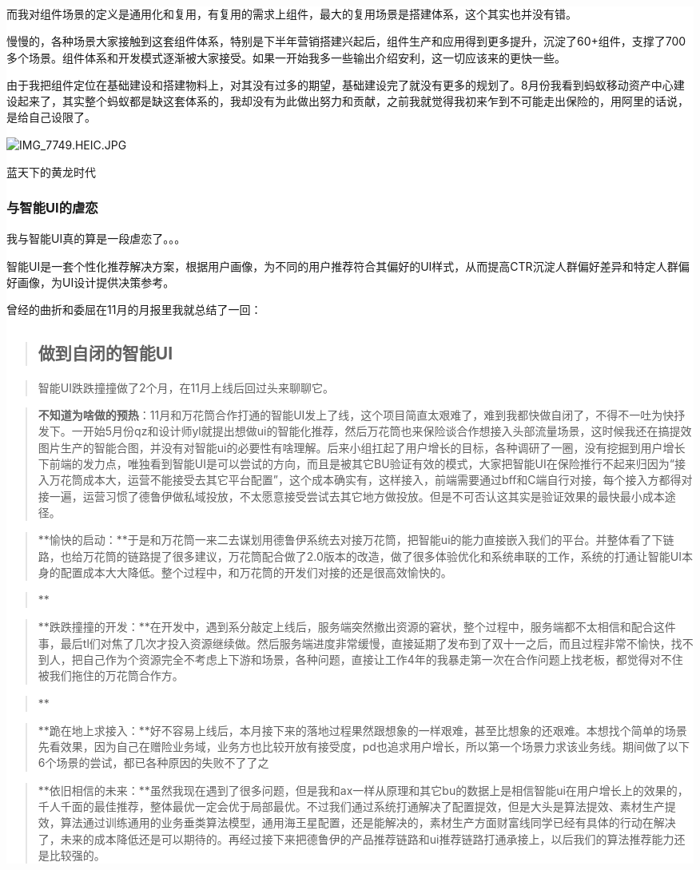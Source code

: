 
而我对组件场景的定义是通用化和复用，有复用的需求上组件，最大的复用场景是搭建体系，这个其实也并没有错。


慢慢的，各种场景大家接触到这套组件体系，特别是下半年营销搭建兴起后，组件生产和应用得到更多提升，沉淀了60+组件，支撑了700多个场景。组件体系和开发模式逐渐被大家接受。如果一开始我多一些输出介绍安利，这一切应该来的更快一些。


由于我把组件定位在基础建设和搭建物料上，对其没有过多的期望，基础建设完了就没有更多的规划了。8月份我看到蚂蚁移动资产中心建设起来了，其实整个蚂蚁都是缺这套体系的，我却没有为此做出努力和贡献，之前我就觉得我初来乍到不可能走出保险的，用阿里的话说，是给自己设限了。

![IMG_7749.HEIC.JPG](https://intranetproxy.alipay.com/skylark/lark/0/2021/jpeg/212960/1612977023945-f836e518-bfba-4eaf-a9ab-9899415485b9.jpeg?x-oss-process=image/auto-orient,1#align=left&display=inline&height=4032&margin=%5Bobject%20Object%5D&name=IMG_7749.HEIC.JPG&originHeight=4032&originWidth=3024&size=3169012&status=done&style=none&width=3024)

蓝天下的黄龙时代


### 与智能UI的虐恋


我与智能UI真的算是一段虐恋了。。。


智能UI是一套个性化推荐解决方案，根据用户画像，为不同的用户推荐符合其偏好的UI样式，从而提高CTR沉淀人群偏好差异和特定人群偏好画像，为UI设计提供决策参考。


曾经的曲折和委屈在11月的月报里我就总结了一回：


> ## 做到自闭的智能UI
> 

> 智能UI跌跌撞撞做了2个月，在11月上线后回过头来聊聊它。
> 


> **不知道为啥做的预热**：11月和万花筒合作打通的智能UI发上了线，这个项目简直太艰难了，难到我都快做自闭了，不得不一吐为快抒发下。一开始5月份qz和设计师yl就提出想做ui的智能化推荐，然后万花筒也来保险谈合作想接入头部流量场景，这时候我还在搞提效图片生产的智能合图，并没有对智能ui的必要性有啥理解。后来小组扛起了用户增长的目标，各种调研了一圈，没有挖掘到用户增长下前端的发力点，唯独看到智能UI是可以尝试的方向，而且是被其它BU验证有效的模式，大家把智能UI在保险推行不起来归因为“接入万花筒成本大，运营不能接受去其它平台配置”，这个成本确实有，这样接入，前端需要通过bff和C端自行对接，每个接入方都得对接一遍，运营习惯了德鲁伊做私域投放，不太愿意接受尝试去其它地方做投放。但是不可否认这其实是验证效果的最快最小成本途径。

> 


> **愉快的启动：**于是和万花筒一来二去谋划用德鲁伊系统去对接万花筒，把智能ui的能力直接嵌入我们的平台。并整体看了下链路，也给万花筒的链路提了很多建议，万花筒配合做了2.0版本的改造，做了很多体验优化和系统串联的工作，系统的打通让智能UI本身的配置成本大大降低。整个过程中，和万花筒的开发们对接的还是很高效愉快的。

> **

> **跌跌撞撞的开发：**在开发中，遇到系分敲定上线后，服务端突然撤出资源的窘状，整个过程中，服务端都不太相信和配合这件事，最后tl们对焦了几次才投入资源继续做。然后服务端进度非常缓慢，直接延期了发布到了双十一之后，而且过程非常不愉快，找不到人，把自己作为个资源完全不考虑上下游和场景，各种问题，直接让工作4年的我暴走第一次在合作问题上找老板，都觉得对不住被我们拖住的万花筒合作方。

> **

> **跪在地上求接入：**好不容易上线后，本月接下来的落地过程果然跟想象的一样艰难，甚至比想象的还艰难。本想找个简单的场景先看效果，因为自己在赠险业务域，业务方也比较开放有接受度，pd也追求用户增长，所以第一个场景力求该业务线。期间做了以下6个场景的尝试，都已各种原因的失败不了了之

> 


> **依旧相信的未来：**虽然我现在遇到了很多问题，但是我和ax一样从原理和其它bu的数据上是相信智能ui在用户增长上的效果的，千人千面的最佳推荐，整体最优一定会优于局部最优。不过我们通过系统打通解决了配置提效，但是大头是算法提效、素材生产提效，算法通过训练通用的业务垂类算法模型，通用海王星配置，还是能解决的，素材生产方面财富线同学已经有具体的行动在解决了，未来的成本降低还是可以期待的。再经过接下来把德鲁伊的产品推荐链路和ui推荐链路打通承接上，以后我们的算法推荐能力还是比较强的。

> 

